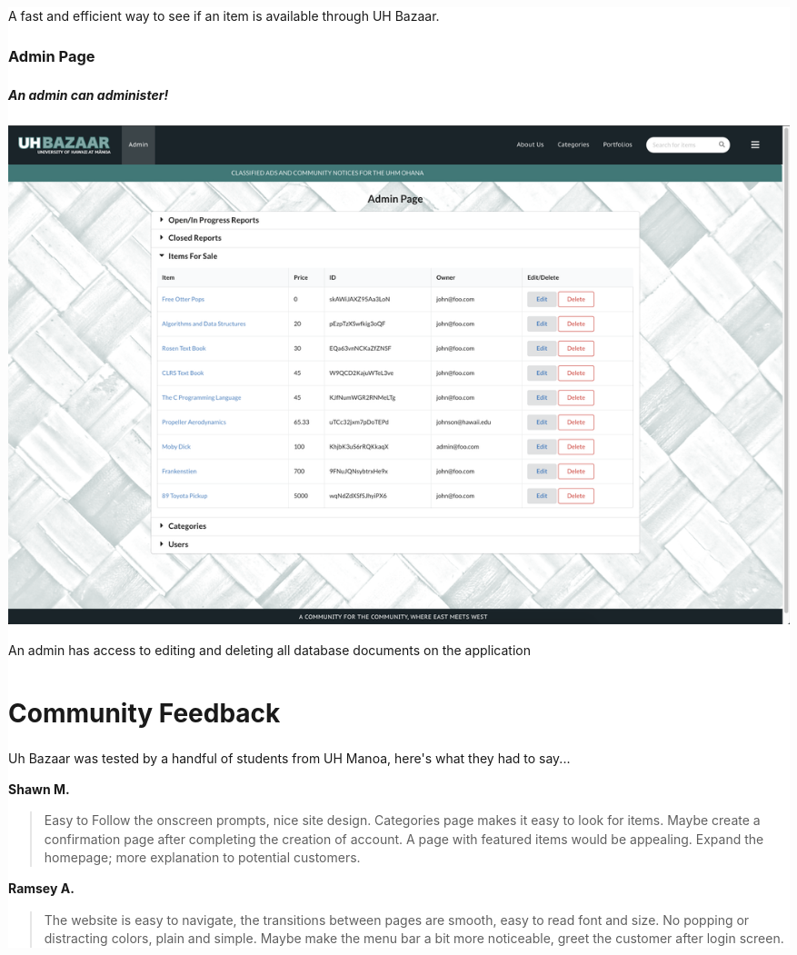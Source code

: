 A fast and efficient way to see if an item is available through UH Bazaar.

### Admin Page
##### An admin can administer!

<img class="ui small image" src="../images/admin-page.png"/>

An admin has access to editing and deleting all database documents on the application

# Community Feedback

Uh Bazaar was tested by a handful of students from UH Manoa, here's what they had to say...

**Shawn M.**

> Easy to Follow the onscreen prompts, nice site design. Categories page makes it easy to look for items.  Maybe create a confirmation  page after completing the creation of account.  A page with featured items would be appealing.  Expand the homepage; more explanation to potential customers.

**Ramsey A.**

>The website is easy to navigate, the transitions between pages are smooth, easy to read font and size.  No popping or distracting colors, plain and simple.  Maybe make the menu bar a bit more noticeable, greet the customer after login screen.
